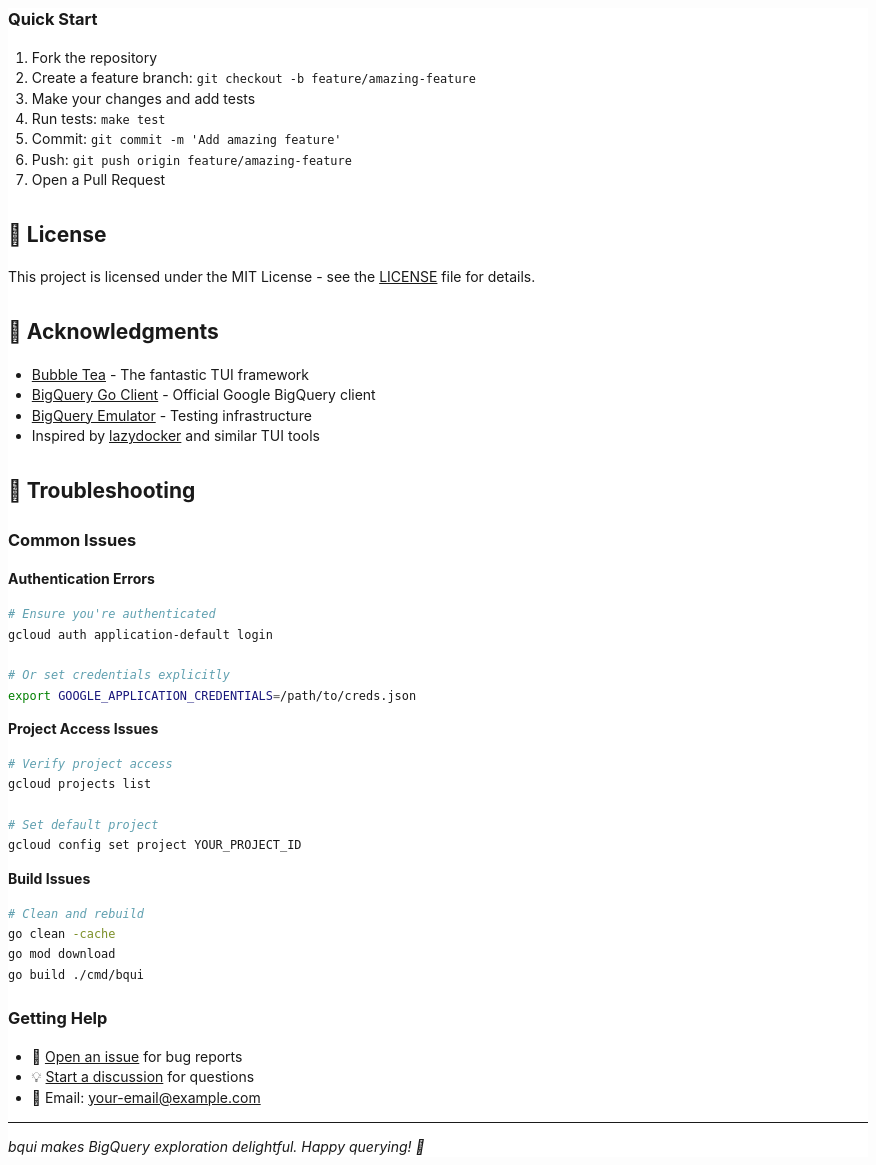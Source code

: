 ### Quick Start

1. Fork the repository
2. Create a feature branch: `git checkout -b feature/amazing-feature`
3. Make your changes and add tests
4. Run tests: `make test`
5. Commit: `git commit -m 'Add amazing feature'`
6. Push: `git push origin feature/amazing-feature`
7. Open a Pull Request

## 📝 License

This project is licensed under the MIT License - see the [LICENSE](LICENSE) file for details.

## 🙏 Acknowledgments

- [Bubble Tea](https://github.com/charmbracelet/bubbletea) - The fantastic TUI framework
- [BigQuery Go Client](https://pkg.go.dev/cloud.google.com/go/bigquery) - Official Google BigQuery client
- [BigQuery Emulator](https://github.com/goccy/bigquery-emulator) - Testing infrastructure
- Inspired by [lazydocker](https://github.com/jesseduffield/lazydocker) and similar TUI tools

## 🐛 Troubleshooting

### Common Issues

**Authentication Errors**
```bash
# Ensure you're authenticated
gcloud auth application-default login

# Or set credentials explicitly
export GOOGLE_APPLICATION_CREDENTIALS=/path/to/creds.json
```

**Project Access Issues**
```bash
# Verify project access
gcloud projects list

# Set default project
gcloud config set project YOUR_PROJECT_ID
```

**Build Issues**
```bash
# Clean and rebuild
go clean -cache
go mod download
go build ./cmd/bqui
```

### Getting Help

- 📝 [Open an issue](https://github.com/yourusername/bqui/issues) for bug reports
- 💡 [Start a discussion](https://github.com/yourusername/bqui/discussions) for questions
- 📧 Email: your-email@example.com

---

*bqui makes BigQuery exploration delightful. Happy querying! 🚀*
